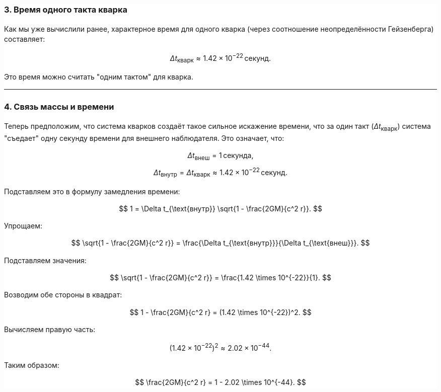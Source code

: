 ### 3. **Время одного такта кварка**
Как мы уже вычислили ранее, характерное время для одного кварка (через соотношение неопределённости Гейзенберга) составляет:

$$
\Delta t_{\text{кварк}} \approx 1.42 \times 10^{-22} \, \text{секунд}.
$$

Это время можно считать "одним тактом" для кварка.

---

### 4. **Связь массы и времени**
Теперь предположим, что система кварков создаёт такое сильное искажение времени, что за один такт ($\Delta t_{\text{кварк}}$) система "съедает" одну секунду времени для внешнего наблюдателя. Это означает, что:

$$
\Delta t_{\text{внеш}} = 1 \, \text{секунда},
$$
$$
\Delta t_{\text{внутр}} = \Delta t_{\text{кварк}} \approx 1.42 \times 10^{-22} \, \text{секунд}.
$$

Подставляем это в формулу замедления времени:

$$
1 = \Delta t_{\text{внутр}} \sqrt{1 - \frac{2GM}{c^2 r}}.
$$

Упрощаем:

$$
\sqrt{1 - \frac{2GM}{c^2 r}} = \frac{\Delta t_{\text{внутр}}}{\Delta t_{\text{внеш}}}.
$$

Подставляем значения:

$$
\sqrt{1 - \frac{2GM}{c^2 r}} = \frac{1.42 \times 10^{-22}}{1}.
$$

Возводим обе стороны в квадрат:

$$
1 - \frac{2GM}{c^2 r} = (1.42 \times 10^{-22})^2.
$$

Вычисляем правую часть:

$$
(1.42 \times 10^{-22})^2 \approx 2.02 \times 10^{-44}.
$$

Таким образом:

$$
\frac{2GM}{c^2 r} = 1 - 2.02 \times 10^{-44}.
$$
